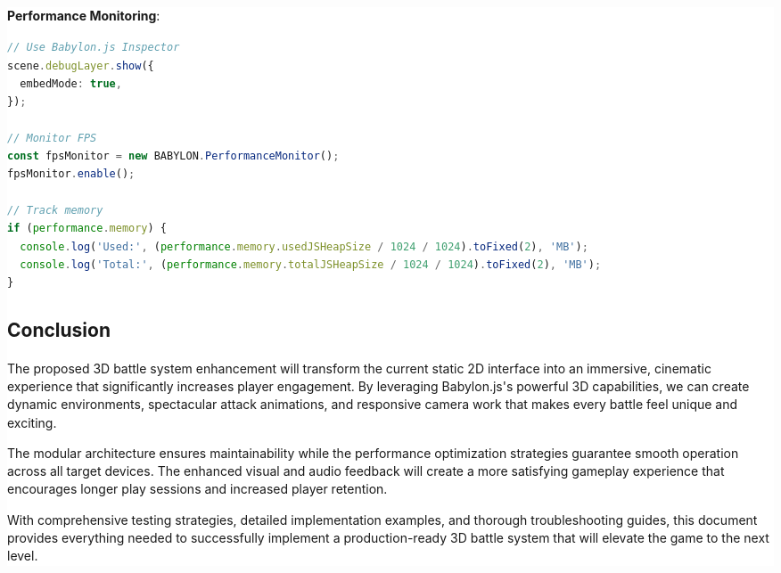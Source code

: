 **Performance Monitoring**:

```typescript
// Use Babylon.js Inspector
scene.debugLayer.show({
  embedMode: true,
});

// Monitor FPS
const fpsMonitor = new BABYLON.PerformanceMonitor();
fpsMonitor.enable();

// Track memory
if (performance.memory) {
  console.log('Used:', (performance.memory.usedJSHeapSize / 1024 / 1024).toFixed(2), 'MB');
  console.log('Total:', (performance.memory.totalJSHeapSize / 1024 / 1024).toFixed(2), 'MB');
}
```

## Conclusion

The proposed 3D battle system enhancement will transform the current static 2D interface into an immersive, cinematic experience that significantly increases player engagement. By leveraging Babylon.js's powerful 3D capabilities, we can create dynamic environments, spectacular attack animations, and responsive camera work that makes every battle feel unique and exciting.

The modular architecture ensures maintainability while the performance optimization strategies guarantee smooth operation across all target devices. The enhanced visual and audio feedback will create a more satisfying gameplay experience that encourages longer play sessions and increased player retention.

With comprehensive testing strategies, detailed implementation examples, and thorough troubleshooting guides, this document provides everything needed to successfully implement a production-ready 3D battle system that will elevate the game to the next level.
